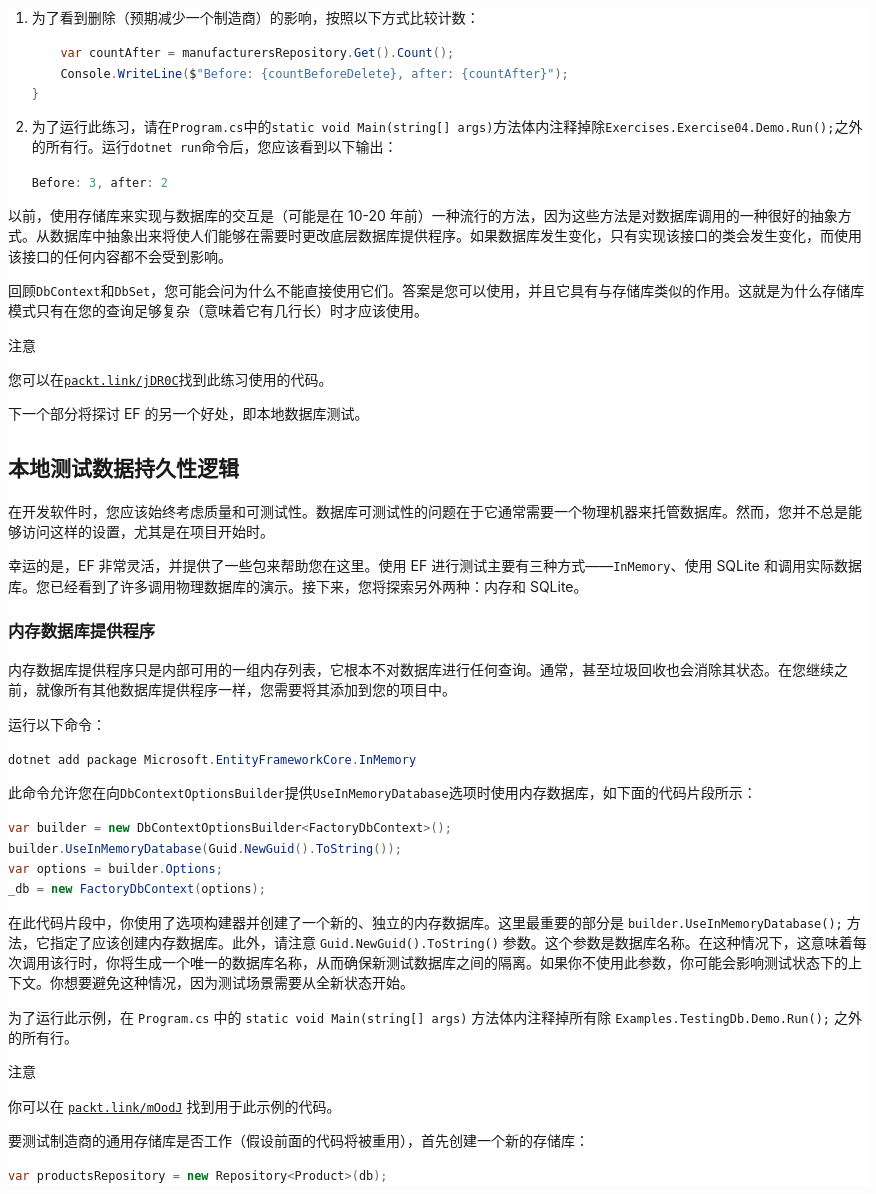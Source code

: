 1.  为了看到删除（预期减少一个制造商）的影响，按照以下方式比较计数：

    ```cs
        var countAfter = manufacturersRepository.Get().Count();
        Console.WriteLine($"Before: {countBeforeDelete}, after: {countAfter}");
    }
    ```

1.  为了运行此练习，请在`Program.cs`中的`static void Main(string[] args)`方法体内注释掉除`Exercises.Exercise04.Demo.Run();`之外的所有行。运行`dotnet run`命令后，您应该看到以下输出：

    ```cs
    Before: 3, after: 2
    ```

以前，使用存储库来实现与数据库的交互是（可能是在 10-20 年前）一种流行的方法，因为这些方法是对数据库调用的一种很好的抽象方式。从数据库中抽象出来将使人们能够在需要时更改底层数据库提供程序。如果数据库发生变化，只有实现该接口的类会发生变化，而使用该接口的任何内容都不会受到影响。

回顾`DbContext`和`DbSet`，您可能会问为什么不能直接使用它们。答案是您可以使用，并且它具有与存储库类似的作用。这就是为什么存储库模式只有在您的查询足够复杂（意味着它有几行长）时才应该使用。

注意

您可以在[`packt.link/jDR0C`](https://packt.link/jDR0C)找到此练习使用的代码。

下一个部分将探讨 EF 的另一个好处，即本地数据库测试。

## 本地测试数据持久性逻辑

在开发软件时，您应该始终考虑质量和可测试性。数据库可测试性的问题在于它通常需要一个物理机器来托管数据库。然而，您并不总是能够访问这样的设置，尤其是在项目开始时。

幸运的是，EF 非常灵活，并提供了一些包来帮助您在这里。使用 EF 进行测试主要有三种方式——`InMemory`、使用 SQLite 和调用实际数据库。您已经看到了许多调用物理数据库的演示。接下来，您将探索另外两种：内存和 SQLite。

### 内存数据库提供程序

内存数据库提供程序只是内部可用的一组内存列表，它根本不对数据库进行任何查询。通常，甚至垃圾回收也会消除其状态。在您继续之前，就像所有其他数据库提供程序一样，您需要将其添加到您的项目中。

运行以下命令：

```cs
dotnet add package Microsoft.EntityFrameworkCore.InMemory
```

此命令允许您在向`DbContextOptionsBuilder`提供`UseInMemoryDatabase`选项时使用内存数据库，如下面的代码片段所示：

```cs
var builder = new DbContextOptionsBuilder<FactoryDbContext>();
builder.UseInMemoryDatabase(Guid.NewGuid().ToString());
var options = builder.Options;
_db = new FactoryDbContext(options);
```

在此代码片段中，你使用了选项构建器并创建了一个新的、独立的内存数据库。这里最重要的部分是 `builder.UseInMemoryDatabase();` 方法，它指定了应该创建内存数据库。此外，请注意 `Guid.NewGuid().ToString()` 参数。这个参数是数据库名称。在这种情况下，这意味着每次调用该行时，你将生成一个唯一的数据库名称，从而确保新测试数据库之间的隔离。如果你不使用此参数，你可能会影响测试状态下的上下文。你想要避免这种情况，因为测试场景需要从全新状态开始。

为了运行此示例，在 `Program.cs` 中的 `static void Main(string[] args)` 方法体内注释掉所有除 `Examples.TestingDb.Demo.Run();` 之外的所有行。

注意

你可以在 [`packt.link/mOodJ`](https://packt.link/mOodJ) 找到用于此示例的代码。

要测试制造商的通用存储库是否工作（假设前面的代码将被重用），首先创建一个新的存储库：

```cs
var productsRepository = new Repository<Product>(db);
```

